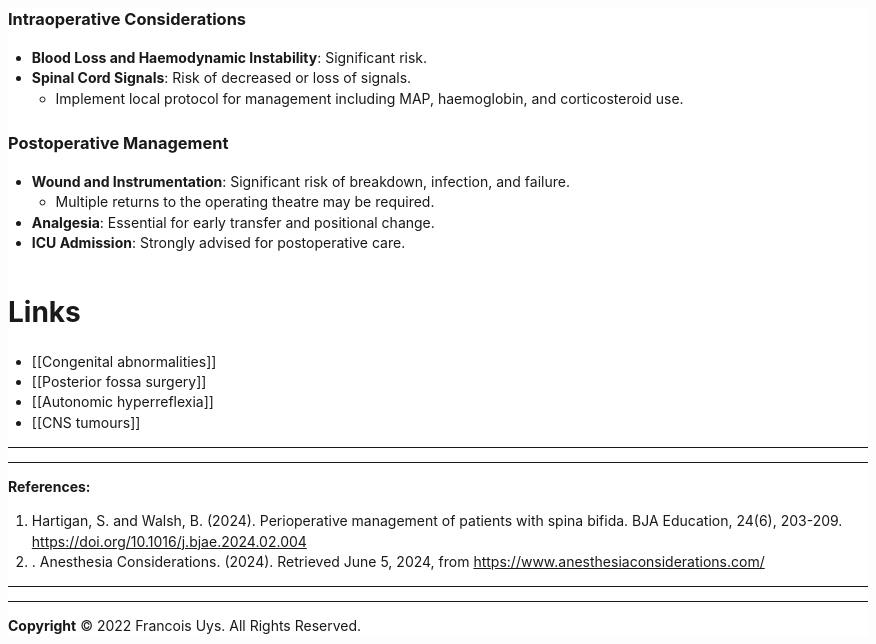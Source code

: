 ### Intraoperative Considerations
- **Blood Loss and Haemodynamic Instability**: Significant risk.
- **Spinal Cord Signals**: Risk of decreased or loss of signals.
  - Implement local protocol for management including MAP, haemoglobin, and corticosteroid use.

### Postoperative Management
- **Wound and Instrumentation**: Significant risk of breakdown, infection, and failure.
  - Multiple returns to the operating theatre may be required.
- **Analgesia**: Essential for early transfer and positional change.
- **ICU Admission**: Strongly advised for postoperative care.

# Links
- [[Congenital abnormalities]]
- [[Posterior fossa surgery]]
- [[Autonomic hyperreflexia]]
- [[CNS tumours]]

---

---
**References:**

1. Hartigan, S. and Walsh, B. (2024). Perioperative management of patients with spina bifida. BJA Education, 24(6), 203-209. https://doi.org/10.1016/j.bjae.2024.02.004
2. . Anesthesia Considerations. (2024). Retrieved June 5, 2024, from https://www.anesthesiaconsiderations.com/

---------------------------------------------------------------------------------------------


---

**Copyright**
© 2022 Francois Uys. All Rights Reserved.

